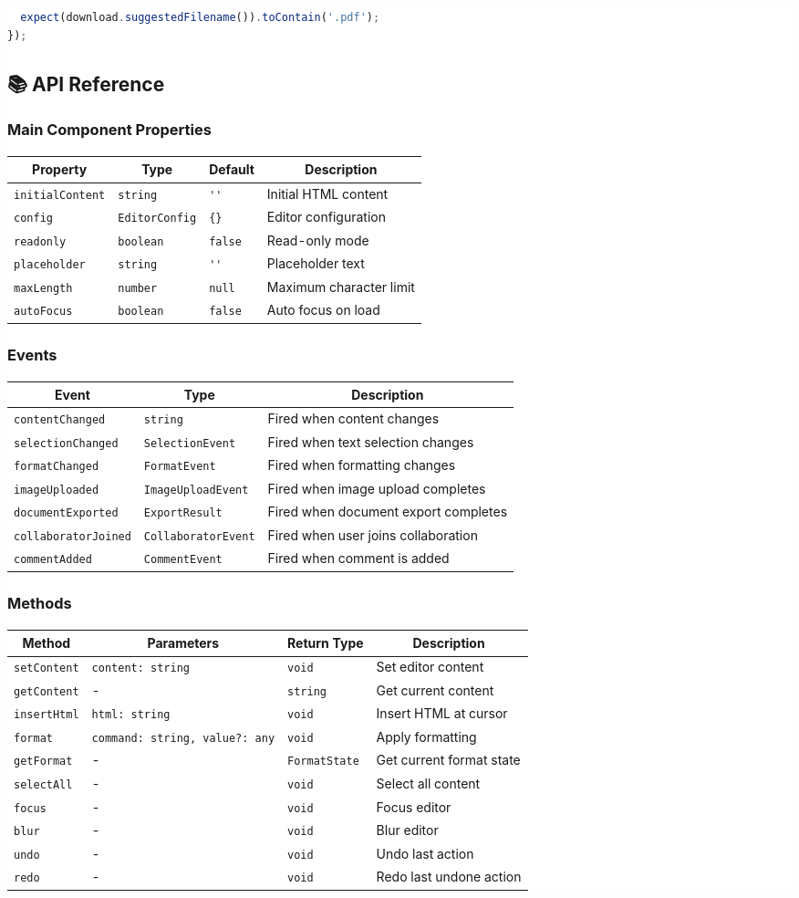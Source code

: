 ```typescript
  expect(download.suggestedFilename()).toContain('.pdf');
});
```

## 📚 API Reference

### Main Component Properties

| Property | Type | Default | Description |
|----------|------|---------|-------------|
| `initialContent` | `string` | `''` | Initial HTML content |
| `config` | `EditorConfig` | `{}` | Editor configuration |
| `readonly` | `boolean` | `false` | Read-only mode |
| `placeholder` | `string` | `''` | Placeholder text |
| `maxLength` | `number` | `null` | Maximum character limit |
| `autoFocus` | `boolean` | `false` | Auto focus on load |

### Events

| Event | Type | Description |
|-------|------|-------------|
| `contentChanged` | `string` | Fired when content changes |
| `selectionChanged` | `SelectionEvent` | Fired when text selection changes |
| `formatChanged` | `FormatEvent` | Fired when formatting changes |
| `imageUploaded` | `ImageUploadEvent` | Fired when image upload completes |
| `documentExported` | `ExportResult` | Fired when document export completes |
| `collaboratorJoined` | `CollaboratorEvent` | Fired when user joins collaboration |
| `commentAdded` | `CommentEvent` | Fired when comment is added |

### Methods

| Method | Parameters | Return Type | Description |
|--------|------------|-------------|-------------|
| `setContent` | `content: string` | `void` | Set editor content |
| `getContent` | - | `string` | Get current content |
| `insertHtml` | `html: string` | `void` | Insert HTML at cursor |
| `format` | `command: string, value?: any` | `void` | Apply formatting |
| `getFormat` | - | `FormatState` | Get current format state |
| `selectAll` | - | `void` | Select all content |
| `focus` | - | `void` | Focus editor |
| `blur` | - | `void` | Blur editor |
| `undo` | - | `void` | Undo last action |
| `redo` | - | `void` | Redo last undone action |
